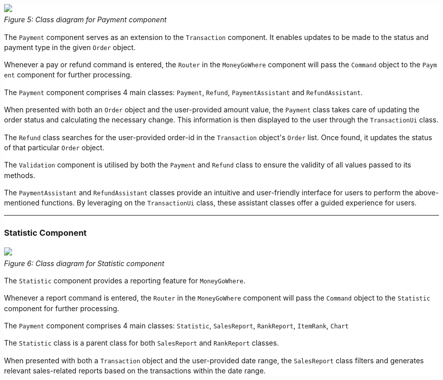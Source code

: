 ![](./images/developersGuide/PaymentComponent.png)
<br>
*Figure 5: Class diagram for Payment component*

The `Payment` component serves as an extension to the `Transaction` component. It enables updates to be made to the
status and payment type in the given `Order` object.

Whenever a pay or refund command is entered, the `Router` in the `MoneyGoWhere` component will pass the `Command` object
to the `Payment` component for further processing.

The `Payment` component comprises 4 main classes: `Payment`, `Refund`, `PaymentAssistant` and `RefundAssistant`.

When presented with both an `Order` object and the user-provided amount value, the `Payment` class takes care of
updating the order status and calculating the necessary change. This information is then displayed to the user through
the `TransactionUi` class.

The `Refund` class searches for the user-provided order-id in the `Transaction` object's `Order` list. Once found, it
updates the status of that particular `Order` object.

The `Validation` component is utilised by both the `Payment` and `Refund` class to ensure the validity of all values
passed to its methods.

The `PaymentAssistant` and `RefundAssistant` classes provide an intuitive and user-friendly interface for users to
perform the above-mentioned functions. By leveraging on the `TransactionUi` class, these assistant classes offer a
guided experience for users.

<hr>

### Statistic Component

![](./images/developersGuide/StatisticComponent.png)
<br>
*Figure 6: Class diagram for Statistic component*

The `Statistic` component provides a reporting feature for `MoneyGoWhere`.

Whenever a report command is entered, the `Router` in the `MoneyGoWhere` component will pass the `Command` object to
the `Statistic` component for further processing.

The `Payment` component comprises 4 main classes: `Statistic`, `SalesReport`, `RankReport`, `ItemRank`, `Chart`

The `Statistic` class is a parent class for both `SalesReport` and `RankReport` classes.

When presented with both a `Transaction` object and the user-provided date range, the `SalesReport` class filters and
generates relevant sales-related reports based on the transactions within the date range.
